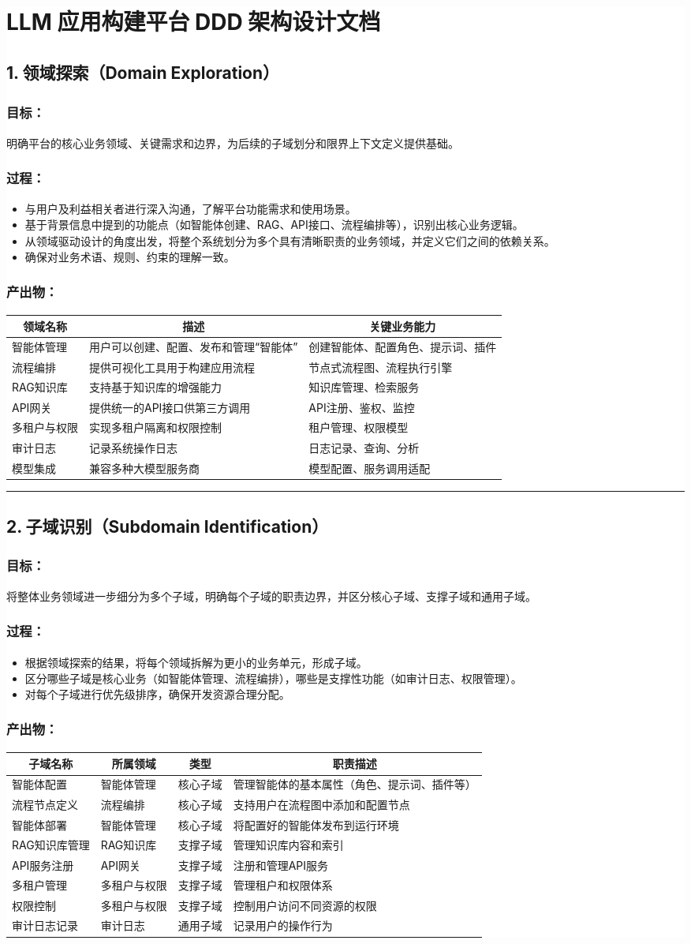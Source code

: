 # LLM 应用构建平台 DDD 架构设计文档

## 1. 领域探索（Domain Exploration）

### 目标：
明确平台的核心业务领域、关键需求和边界，为后续的子域划分和限界上下文定义提供基础。

### 过程：
- 与用户及利益相关者进行深入沟通，了解平台功能需求和使用场景。
- 基于背景信息中提到的功能点（如智能体创建、RAG、API接口、流程编排等），识别出核心业务逻辑。
- 从领域驱动设计的角度出发，将整个系统划分为多个具有清晰职责的业务领域，并定义它们之间的依赖关系。
- 确保对业务术语、规则、约束的理解一致。

### 产出物：

| 领域名称         | 描述                                           | 关键业务能力                         |
|----------------|----------------------------------------------|------------------------------------|
| 智能体管理       | 用户可以创建、配置、发布和管理“智能体”              | 创建智能体、配置角色、提示词、插件     |
| 流程编排         | 提供可视化工具用于构建应用流程                       | 节点式流程图、流程执行引擎              |
| RAG知识库        | 支持基于知识库的增强能力                             | 知识库管理、检索服务                   |
| API网关         | 提供统一的API接口供第三方调用                        | API注册、鉴权、监控                    |
| 多租户与权限      | 实现多租户隔离和权限控制                           | 租户管理、权限模型                    |
| 审计日志         | 记录系统操作日志                                  | 日志记录、查询、分析                   |
| 模型集成         | 兼容多种大模型服务商                               | 模型配置、服务调用适配                 |

---

## 2. 子域识别（Subdomain Identification）

### 目标：
将整体业务领域进一步细分为多个子域，明确每个子域的职责边界，并区分核心子域、支撑子域和通用子域。

### 过程：
- 根据领域探索的结果，将每个领域拆解为更小的业务单元，形成子域。
- 区分哪些子域是核心业务（如智能体管理、流程编排），哪些是支撑性功能（如审计日志、权限管理）。
- 对每个子域进行优先级排序，确保开发资源合理分配。

### 产出物：

| 子域名称       | 所属领域          | 类型   | 职责描述                              |
|--------------|-----------------|------|-------------------------------------|
| 智能体配置     | 智能体管理         | 核心子域 | 管理智能体的基本属性（角色、提示词、插件等） |
| 流程节点定义   | 流程编排           | 核心子域 | 支持用户在流程图中添加和配置节点             |
| 智能体部署     | 智能体管理         | 核心子域 | 将配置好的智能体发布到运行环境               |
| RAG知识库管理  | RAG知识库          | 支撑子域 | 管理知识库内容和索引                       |
| API服务注册    | API网关           | 支撑子域 | 注册和管理API服务                         |
| 多租户管理     | 多租户与权限        | 支撑子域 | 管理租户和权限体系                        |
| 权限控制       | 多租户与权限        | 支撑子域 | 控制用户访问不同资源的权限                   |
| 审计日志记录    | 审计日志           | 通用子域 | 记录用户的操作行为                        |